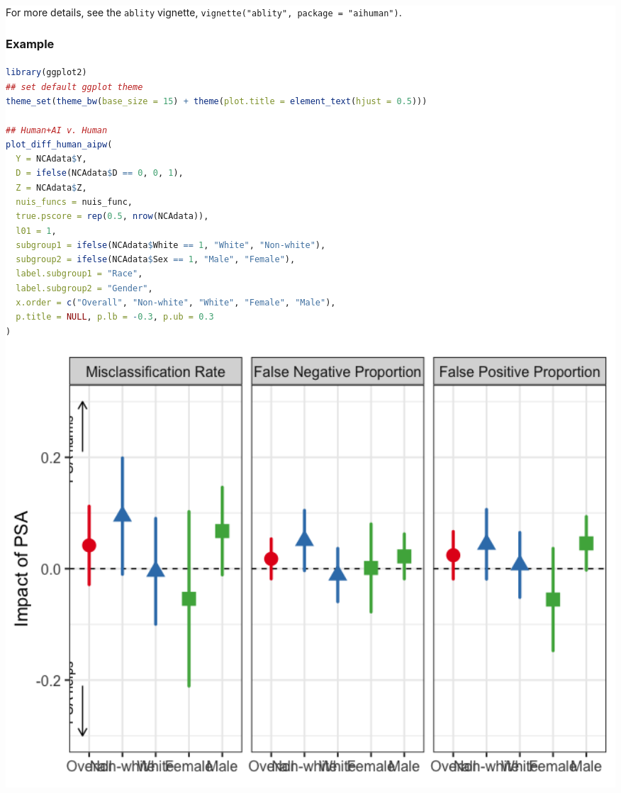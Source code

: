 For more details, see the `ablity` vignette,
`vignette("ablity", package = "aihuman")`.

### Example

``` r
library(ggplot2)
## set default ggplot theme
theme_set(theme_bw(base_size = 15) + theme(plot.title = element_text(hjust = 0.5)))

## Human+AI v. Human
plot_diff_human_aipw(
  Y = NCAdata$Y,
  D = ifelse(NCAdata$D == 0, 0, 1),
  Z = NCAdata$Z,
  nuis_funcs = nuis_func,
  true.pscore = rep(0.5, nrow(NCAdata)),
  l01 = 1,
  subgroup1 = ifelse(NCAdata$White == 1, "White", "Non-white"),
  subgroup2 = ifelse(NCAdata$Sex == 1, "Male", "Female"),
  label.subgroup1 = "Race",
  label.subgroup2 = "Gender",
  x.order = c("Overall", "Non-white", "White", "Female", "Male"),
  p.title = NULL, p.lb = -0.3, p.ub = 0.3
)
```

<img src="man/figures/README-example2-1.png" width="100%" />
